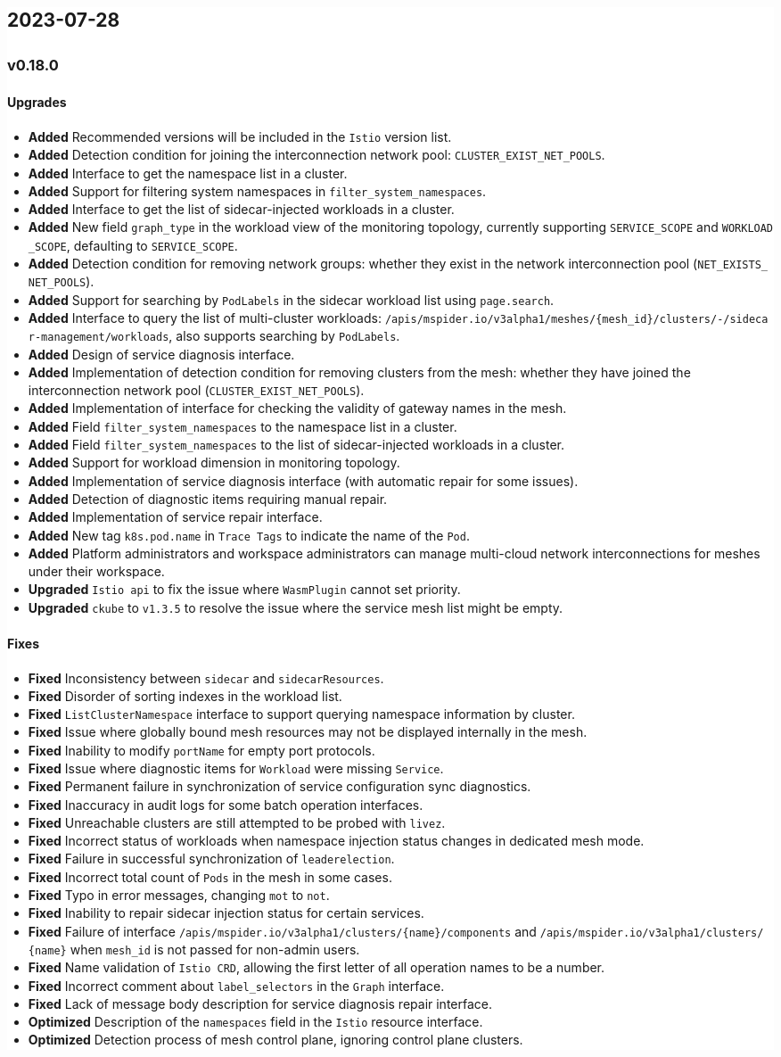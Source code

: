 ## 2023-07-28

### v0.18.0

#### Upgrades

- **Added** Recommended versions will be included in the `Istio` version list.
- **Added** Detection condition for joining the interconnection network pool: `CLUSTER_EXIST_NET_POOLS`.
- **Added** Interface to get the namespace list in a cluster.
- **Added** Support for filtering system namespaces in `filter_system_namespaces`.
- **Added** Interface to get the list of sidecar-injected workloads in a cluster.
- **Added** New field `graph_type` in the workload view of the monitoring topology,
  currently supporting `SERVICE_SCOPE` and `WORKLOAD_SCOPE`, defaulting to `SERVICE_SCOPE`.
- **Added** Detection condition for removing network groups: whether they exist in the network interconnection pool (`NET_EXISTS_NET_POOLS`).
- **Added** Support for searching by `PodLabels` in the sidecar workload list using `page.search`.
- **Added** Interface to query the list of multi-cluster workloads:
  `/apis/mspider.io/v3alpha1/meshes/{mesh_id}/clusters/-/sidecar-management/workloads`, also supports searching by `PodLabels`.
- **Added** Design of service diagnosis interface.
- **Added** Implementation of detection condition for removing clusters from the mesh: whether they have joined the interconnection network pool (`CLUSTER_EXIST_NET_POOLS`).
- **Added** Implementation of interface for checking the validity of gateway names in the mesh.
- **Added** Field `filter_system_namespaces` to the namespace list in a cluster.
- **Added** Field `filter_system_namespaces` to the list of sidecar-injected workloads in a cluster.
- **Added** Support for workload dimension in monitoring topology.
- **Added** Implementation of service diagnosis interface (with automatic repair for some issues).
- **Added** Detection of diagnostic items requiring manual repair.
- **Added** Implementation of service repair interface.
- **Added** New tag `k8s.pod.name` in `Trace Tags` to indicate the name of the `Pod`.
- **Added** Platform administrators and workspace administrators can manage multi-cloud network interconnections for meshes under their workspace.
- **Upgraded** `Istio api` to fix the issue where `WasmPlugin` cannot set priority.
- **Upgraded** `ckube` to `v1.3.5` to resolve the issue where the service mesh list might be empty.

#### Fixes

- **Fixed** Inconsistency between `sidecar` and `sidecarResources`.
- **Fixed** Disorder of sorting indexes in the workload list.
- **Fixed** `ListClusterNamespace` interface to support querying namespace information by cluster.
- **Fixed** Issue where globally bound mesh resources may not be displayed internally in the mesh.
- **Fixed** Inability to modify `portName` for empty port protocols.
- **Fixed** Issue where diagnostic items for `Workload` were missing `Service`.
- **Fixed** Permanent failure in synchronization of service configuration sync diagnostics.
- **Fixed** Inaccuracy in audit logs for some batch operation interfaces.
- **Fixed** Unreachable clusters are still attempted to be probed with `livez`.
- **Fixed** Incorrect status of workloads when namespace injection status changes in dedicated mesh mode.
- **Fixed** Failure in successful synchronization of `leaderelection`.
- **Fixed** Incorrect total count of `Pods` in the mesh in some cases.
- **Fixed** Typo in error messages, changing `mot` to `not`.
- **Fixed** Inability to repair sidecar injection status for certain services.
- **Fixed** Failure of interface `/apis/mspider.io/v3alpha1/clusters/{name}/components` and `/apis/mspider.io/v3alpha1/clusters/{name}` when `mesh_id` is not passed for non-admin users.
- **Fixed** Name validation of `Istio CRD`, allowing the first letter of all operation names to be a number.
- **Fixed** Incorrect comment about `label_selectors` in the `Graph` interface.
- **Fixed** Lack of message body description for service diagnosis repair interface.
- **Optimized** Description of the `namespaces` field in the `Istio` resource interface.
- **Optimized** Detection process of mesh control plane, ignoring control plane clusters.